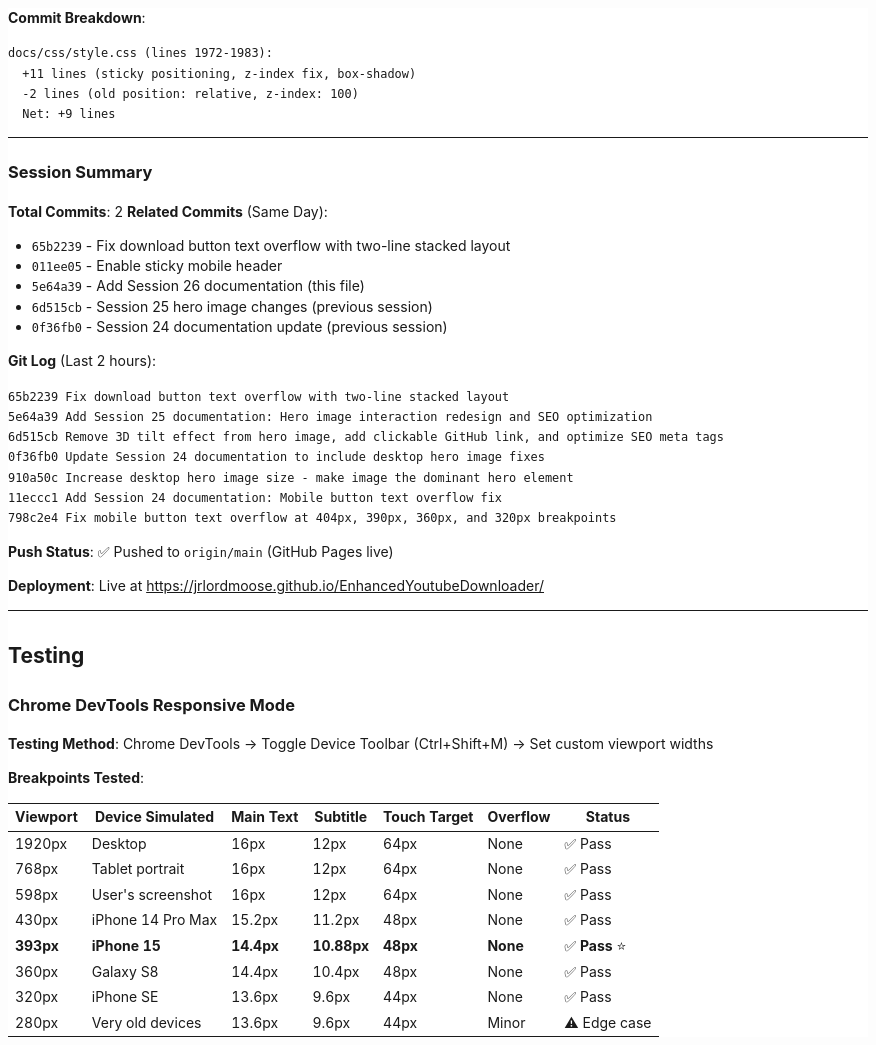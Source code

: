**Commit Breakdown**:
```
docs/css/style.css (lines 1972-1983):
  +11 lines (sticky positioning, z-index fix, box-shadow)
  -2 lines (old position: relative, z-index: 100)
  Net: +9 lines
```

---

### Session Summary

**Total Commits**: 2
**Related Commits** (Same Day):
- `65b2239` - Fix download button text overflow with two-line stacked layout
- `011ee05` - Enable sticky mobile header
- `5e64a39` - Add Session 26 documentation (this file)
- `6d515cb` - Session 25 hero image changes (previous session)
- `0f36fb0` - Session 24 documentation update (previous session)

**Git Log** (Last 2 hours):
```
65b2239 Fix download button text overflow with two-line stacked layout
5e64a39 Add Session 25 documentation: Hero image interaction redesign and SEO optimization
6d515cb Remove 3D tilt effect from hero image, add clickable GitHub link, and optimize SEO meta tags
0f36fb0 Update Session 24 documentation to include desktop hero image fixes
910a50c Increase desktop hero image size - make image the dominant hero element
11eccc1 Add Session 24 documentation: Mobile button text overflow fix
798c2e4 Fix mobile button text overflow at 404px, 390px, 360px, and 320px breakpoints
```

**Push Status**: ✅ Pushed to `origin/main` (GitHub Pages live)

**Deployment**: Live at https://jrlordmoose.github.io/EnhancedYoutubeDownloader/

---

## Testing

### Chrome DevTools Responsive Mode

**Testing Method**: Chrome DevTools → Toggle Device Toolbar (Ctrl+Shift+M) → Set custom viewport widths

**Breakpoints Tested**:

| Viewport | Device Simulated | Main Text | Subtitle | Touch Target | Overflow | Status |
|----------|------------------|-----------|----------|--------------|----------|--------|
| 1920px | Desktop | 16px | 12px | 64px | None | ✅ Pass |
| 768px | Tablet portrait | 16px | 12px | 64px | None | ✅ Pass |
| 598px | User's screenshot | 16px | 12px | 64px | None | ✅ Pass |
| 430px | iPhone 14 Pro Max | 15.2px | 11.2px | 48px | None | ✅ Pass |
| **393px** | **iPhone 15** | **14.4px** | **10.88px** | **48px** | **None** | ✅ **Pass** ⭐ |
| 360px | Galaxy S8 | 14.4px | 10.4px | 48px | None | ✅ Pass |
| 320px | iPhone SE | 13.6px | 9.6px | 44px | None | ✅ Pass |
| 280px | Very old devices | 13.6px | 9.6px | 44px | Minor | ⚠️ Edge case |

